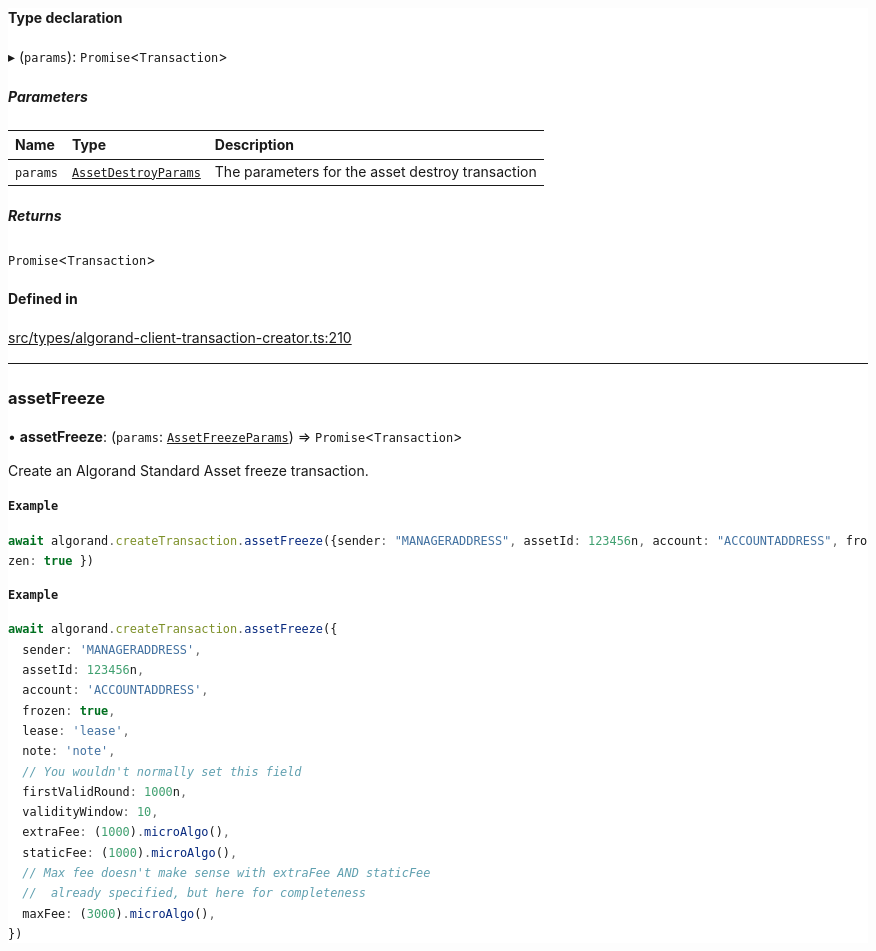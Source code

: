 #### Type declaration

▸ (`params`): `Promise`\<`Transaction`\>

##### Parameters

| Name | Type | Description |
| :------ | :------ | :------ |
| `params` | [`AssetDestroyParams`](../modules/types_composer.md#assetdestroyparams) | The parameters for the asset destroy transaction |

##### Returns

`Promise`\<`Transaction`\>

#### Defined in

[src/types/algorand-client-transaction-creator.ts:210](https://github.com/algorandfoundation/algokit-utils-ts/blob/main/src/types/algorand-client-transaction-creator.ts#L210)

___

### assetFreeze

• **assetFreeze**: (`params`: [`AssetFreezeParams`](../modules/types_composer.md#assetfreezeparams)) => `Promise`\<`Transaction`\>

Create an Algorand Standard Asset freeze transaction.

**`Example`**

```typescript
await algorand.createTransaction.assetFreeze({sender: "MANAGERADDRESS", assetId: 123456n, account: "ACCOUNTADDRESS", frozen: true })
```

**`Example`**

```typescript
await algorand.createTransaction.assetFreeze({
  sender: 'MANAGERADDRESS',
  assetId: 123456n,
  account: 'ACCOUNTADDRESS',
  frozen: true,
  lease: 'lease',
  note: 'note',
  // You wouldn't normally set this field
  firstValidRound: 1000n,
  validityWindow: 10,
  extraFee: (1000).microAlgo(),
  staticFee: (1000).microAlgo(),
  // Max fee doesn't make sense with extraFee AND staticFee
  //  already specified, but here for completeness
  maxFee: (3000).microAlgo(),
})
```
